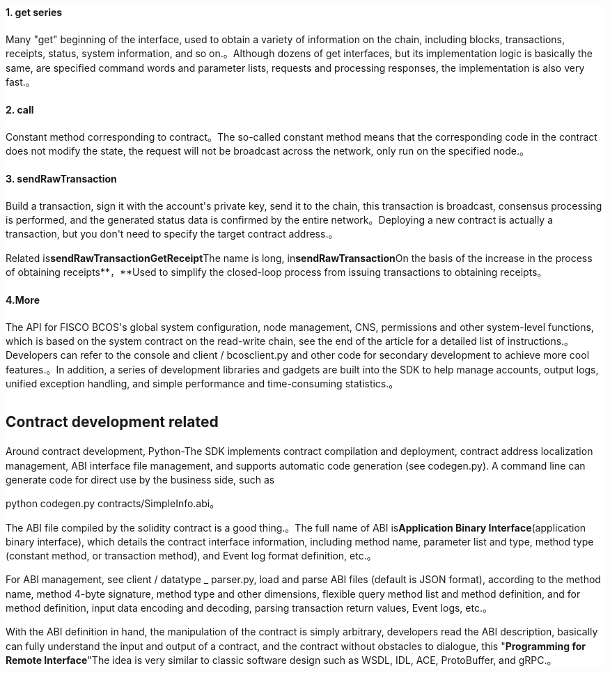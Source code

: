#### 1. get series

Many "get" beginning of the interface, used to obtain a variety of information on the chain, including blocks, transactions, receipts, status, system information, and so on.。Although dozens of get interfaces, but its implementation logic is basically the same, are specified command words and parameter lists, requests and processing responses, the implementation is also very fast.。

#### 2. call

Constant method corresponding to contract。The so-called constant method means that the corresponding code in the contract does not modify the state, the request will not be broadcast across the network, only run on the specified node.。

#### 3. sendRawTransaction

Build a transaction, sign it with the account's private key, send it to the chain, this transaction is broadcast, consensus processing is performed, and the generated status data is confirmed by the entire network。Deploying a new contract is actually a transaction, but you don't need to specify the target contract address.。

Related is**sendRawTransactionGetReceipt**The name is long, in**sendRawTransaction**On the basis of the increase in the process of obtaining receipts**，**Used to simplify the closed-loop process from issuing transactions to obtaining receipts。

#### 4.More

The API for FISCO BCOS's global system configuration, node management, CNS, permissions and other system-level functions, which is based on the system contract on the read-write chain, see the end of the article for a detailed list of instructions.。
Developers can refer to the console and client / bcosclient.py and other code for secondary development to achieve more cool features.。In addition, a series of development libraries and gadgets are built into the SDK to help manage accounts, output logs, unified exception handling, and simple performance and time-consuming statistics.。

## Contract development related

Around contract development, Python-The SDK implements contract compilation and deployment, contract address localization management, ABI interface file management, and supports automatic code generation (see codegen.py). A command line can generate code for direct use by the business side, such as

python codegen.py contracts/SimpleInfo.abi。

The ABI file compiled by the solidity contract is a good thing.。The full name of ABI is**Application Binary Interface**(application binary interface), which details the contract interface information, including method name, parameter list and type, method type (constant method, or transaction method), and Event log format definition, etc.。

For ABI management, see client / datatype _ parser.py, load and parse ABI files (default is JSON format), according to the method name, method 4-byte signature, method type and other dimensions, flexible query method list and method definition, and for method definition, input data encoding and decoding, parsing transaction return values, Event logs, etc.。

With the ABI definition in hand, the manipulation of the contract is simply arbitrary, developers read the ABI description, basically can fully understand the input and output of a contract, and the contract without obstacles to dialogue, this "**Programming for Remote Interface**"The idea is very similar to classic software design such as WSDL, IDL, ACE, ProtoBuffer, and gRPC.。
